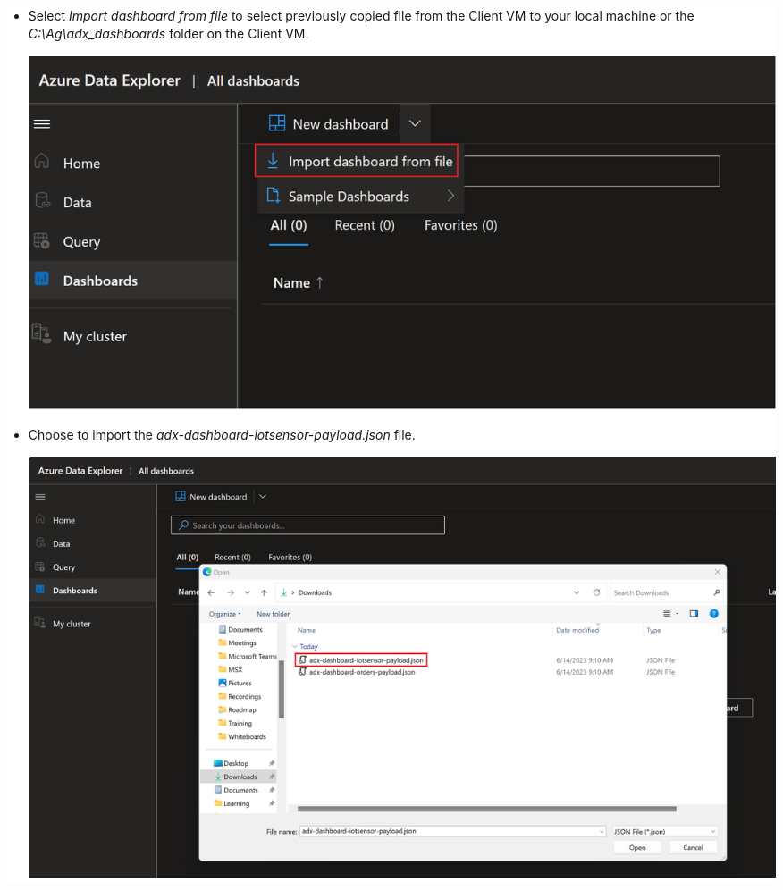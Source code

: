 - Select _Import dashboard from file_ to select previously copied file from the Client VM to your local machine or the _C:\Ag\adx_dashboards_ folder on the Client VM.

  ![Screenshot showing selecting import dashboard file](./img/adx_import_dashboard_file.png)

- Choose to import the _adx-dashboard-iotsensor-payload.json_ file.

  ![Screenshot showing choosing the dashboard JSON file to import](./img/adx_select_dashboard_file.png)
